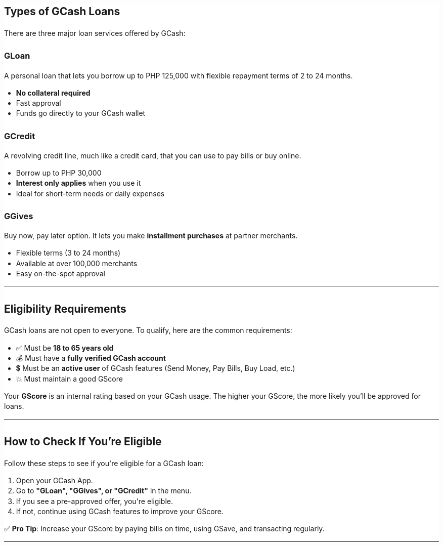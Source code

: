 
## Types of GCash Loans

There are three major loan services offered by GCash:

### GLoan
A personal loan that lets you borrow up to PHP 125,000 with flexible repayment terms of 2 to 24 months.

- **No collateral required**
- Fast approval
- Funds go directly to your GCash wallet

### GCredit
A revolving credit line, much like a credit card, that you can use to pay bills or buy online.

- Borrow up to PHP 30,000
- **Interest only applies** when you use it
- Ideal for short-term needs or daily expenses

### GGives
Buy now, pay later option. It lets you make **installment purchases** at partner merchants.

- Flexible terms (3 to 24 months)
- Available at over 100,000 merchants
- Easy on-the-spot approval

---

## Eligibility Requirements

GCash loans are not open to everyone. To qualify, here are the common requirements:

- ✅ Must be **18 to 65 years old**
- 💰 Must have a **fully verified GCash account**
- 💲 Must be an **active user** of GCash features (Send Money, Pay Bills, Buy Load, etc.)
- 💥 Must maintain a good GScore

Your **GScore** is an internal rating based on your GCash usage. The higher your GScore, the more likely you’ll be approved for loans.

---

## How to Check If You’re Eligible

Follow these steps to see if you're eligible for a GCash loan:

1. Open your GCash App.
2. Go to **"GLoan", "GGives", or "GCredit"** in the menu.
3. If you see a pre-approved offer, you're eligible.
4. If not, continue using GCash features to improve your GScore.

✅ **Pro Tip**: Increase your GScore by paying bills on time, using GSave, and transacting regularly.

---